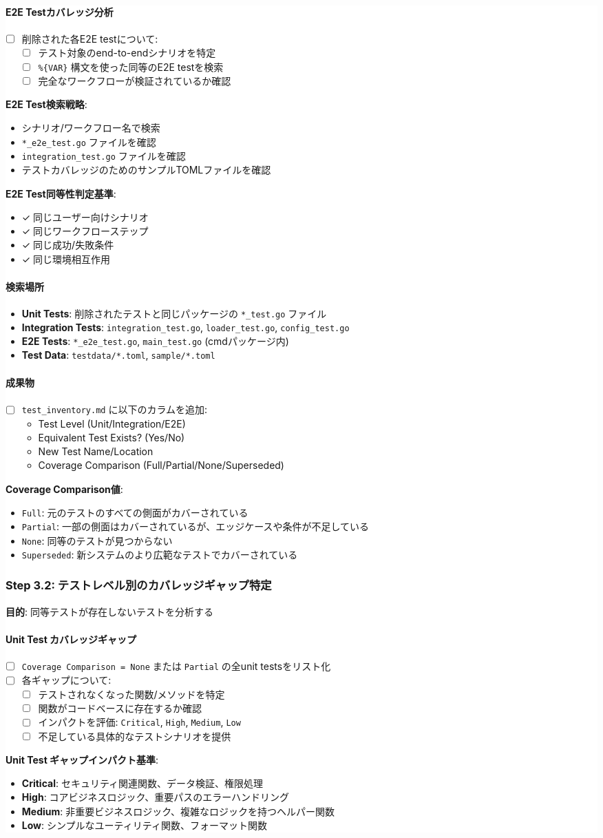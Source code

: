 #### E2E Testカバレッジ分析
- [ ] 削除された各E2E testについて:
  - [ ] テスト対象のend-to-endシナリオを特定
  - [ ] `%{VAR}` 構文を使った同等のE2E testを検索
  - [ ] 完全なワークフローが検証されているか確認

**E2E Test検索戦略**:
- シナリオ/ワークフロー名で検索
- `*_e2e_test.go` ファイルを確認
- `integration_test.go` ファイルを確認
- テストカバレッジのためのサンプルTOMLファイルを確認

**E2E Test同等性判定基準**:
- ✓ 同じユーザー向けシナリオ
- ✓ 同じワークフローステップ
- ✓ 同じ成功/失敗条件
- ✓ 同じ環境相互作用

#### 検索場所
- **Unit Tests**: 削除されたテストと同じパッケージの `*_test.go` ファイル
- **Integration Tests**: `integration_test.go`, `loader_test.go`, `config_test.go`
- **E2E Tests**: `*_e2e_test.go`, `main_test.go` (cmdパッケージ内)
- **Test Data**: `testdata/*.toml`, `sample/*.toml`

#### 成果物
- [ ] `test_inventory.md` に以下のカラムを追加:
  - Test Level (Unit/Integration/E2E)
  - Equivalent Test Exists? (Yes/No)
  - New Test Name/Location
  - Coverage Comparison (Full/Partial/None/Superseded)

**Coverage Comparison値**:
- `Full`: 元のテストのすべての側面がカバーされている
- `Partial`: 一部の側面はカバーされているが、エッジケースや条件が不足している
- `None`: 同等のテストが見つからない
- `Superseded`: 新システムのより広範なテストでカバーされている

### Step 3.2: テストレベル別のカバレッジギャップ特定

**目的**: 同等テストが存在しないテストを分析する

#### Unit Test カバレッジギャップ
- [ ] `Coverage Comparison = None` または `Partial` の全unit testsをリスト化
- [ ] 各ギャップについて:
  - [ ] テストされなくなった関数/メソッドを特定
  - [ ] 関数がコードベースに存在するか確認
  - [ ] インパクトを評価: `Critical`, `High`, `Medium`, `Low`
  - [ ] 不足している具体的なテストシナリオを提供

**Unit Test ギャップインパクト基準**:
- **Critical**: セキュリティ関連関数、データ検証、権限処理
- **High**: コアビジネスロジック、重要パスのエラーハンドリング
- **Medium**: 非重要ビジネスロジック、複雑なロジックを持つヘルパー関数
- **Low**: シンプルなユーティリティ関数、フォーマット関数

